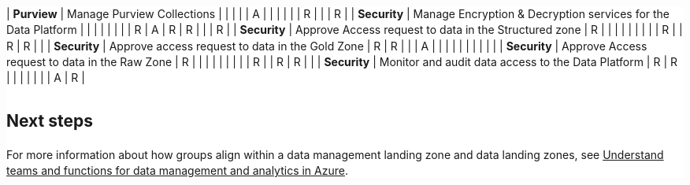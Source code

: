 | **Purview**                  | Manage Purview Collections                                                                                                                                                                                                                                                  |            |                    |              |                | A                       |              |                    |              |                    |                   | R                |                         |                         | R             |
| **Security**                 | Manage Encryption & Decryption services for the Data Platform                                                                                                                                                                                                               |            |                    |              |                |                         |              |                    | R            | A                  | R                 | R                |                         |                         | R             |
| **Security**                 | Approve Access request to data in the Structured zone                                                                                                                                                                                                                       | R          |                    |              |                |                         |              |                    |              |                    | R                 |                  | R                       | R                       |               |
| **Security**                 | Approve access request to data in the Gold Zone                                                                                                                                                                                                                             | R          | R                  |              |                | A                       |              |                    |              |                    |                   |                  |                         |                         |               |
| **Security**                 | Approve Access request to data in the Raw Zone                                                                                                                                                                                                                              | R          |                    |              |                |                         |              |                    |              |                    | R                 |                  | R                       | R                       |               |
| **Security**                 | Monitor and audit data access to the Data Platform                                                                                                                                                                                                                          | R          | R                  |              |                |                         |              |                    |              | A                  | R                 |

## Next steps

For more information about how groups align within a data management landing zone and data landing zones, see [Understand teams and functions for data management and analytics in Azure](./organize-team-functions.md).
